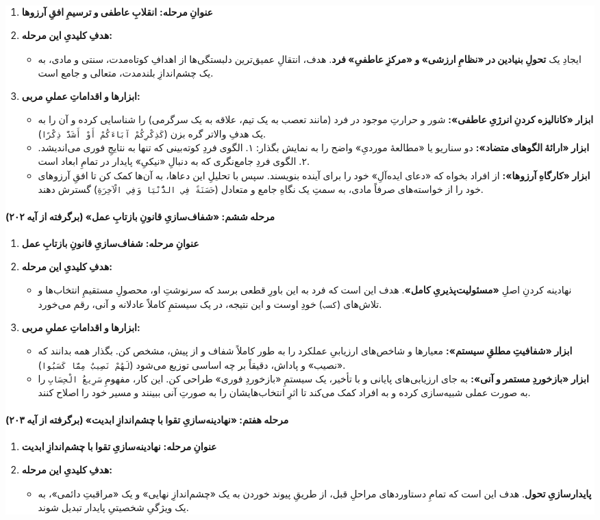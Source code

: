 1.  **عنوانِ مرحله:** **انقلابِ عاطفی و ترسیمِ افقِ آرزوها**

2.  **هدفِ کلیدیِ این مرحله:**

    -   ایجادِ یک **تحولِ بنیادین در «نظامِ ارزشی» و «مرکزِ عاطفیِ» فرد**.
        هدف، انتقالِ عمیق‌ترین دلبستگی‌ها از اهدافِ کوتاه‌مدت، سنتی و مادی،
        به یک چشم‌اندازِ بلندمدت، متعالی و جامع است.

3.  **ابزارها و اقداماتِ عملیِ مربی:**

    -   **ابزار «کانالیزه کردنِ انرژیِ عاطفی»:** شور و حرارتِ موجود در فرد
        (مانند تعصب به یک تیم، علاقه به یک سرگرمی) را شناسایی کرده و آن
        را به یک هدفِ والاتر گره بزن (`كَذِكْرِكُمْ آبَاءَكُمْ أَوْ أَشَدَّ ذِكْرًا`).
    -   **ابزار «ارائهٔ الگوهای متضاد»:** دو سناریو یا «مطالعهٔ موردیِ»
        واضح را به نمایش بگذار: ۱. الگوی فردِ کوته‌بینی که تنها به نتایجِ
        فوری می‌اندیشد. ۲. الگوی فردِ جامع‌نگری که به دنبالِ «نیکیِ» پایدار
        در تمامِ ابعاد است.
    -   **ابزار «کارگاهِ آرزوها»:** از افراد بخواه که «دعای ایده‌آلِ» خود
        را برای آینده بنویسند. سپس با تحلیلِ این دعاها، به آن‌ها کمک کن تا
        افقِ آرزوهای خود را از خواسته‌های صرفاً مادی، به سمتِ یک نگاهِ جامع و
        متعادل (`حَسَنَةً فِي الدُّنْيَا وَفِي الْآخِرَةِ`) گسترش دهند.

#### **مرحله ششم: «شفاف‌سازیِ قانونِ بازتابِ عمل» (برگرفته از آیه ۲۰۲)**

1.  **عنوانِ مرحله:** **شفاف‌سازیِ قانونِ بازتابِ عمل**

2.  **هدفِ کلیدیِ این مرحله:**

    -   نهادینه کردنِ اصلِ **«مسئولیت‌پذیریِ کامل»**. هدف این است که فرد به
        این باورِ قطعی برسد که سرنوشتِ او، محصولِ مستقیمِ انتخاب‌ها و تلاش‌های
        (`کسب`) خودِ اوست و این نتیجه، در یک سیستمِ کاملاً عادلانه و آنی،
        رقم می‌خورد.

3.  **ابزارها و اقداماتِ عملیِ مربی:**

    -   **ابزار «شفافیتِ مطلقِ سیستم»:** معیارها و شاخص‌های ارزیابیِ عملکرد
        را به طور کاملاً شفاف و از پیش، مشخص کن. بگذار همه بدانند که
        «نصیب» و پاداش، دقیقاً بر چه اساسی توزیع می‌شود
        (`لَهُمْ نَصِيبٌ مِمَّا كَسَبُوا`).
    -   **ابزار «بازخوردِ مستمر و آنی»:** به جای ارزیابی‌های پایانی و با
        تأخیر، یک سیستمِ «بازخوردِ فوری» طراحی کن. این کار، مفهومِ
        `سَرِيعُ الْحِسَابِ` را به صورت عملی شبیه‌سازی کرده و به افراد کمک می‌کند
        تا اثرِ انتخاب‌هایشان را به صورتِ آنی ببینند و مسیر خود را اصلاح
        کنند.

#### **مرحله هفتم: «نهادینه‌سازیِ تقوا با چشم‌اندازِ ابدیت» (برگرفته از آیه ۲۰۳)**

1.  **عنوانِ مرحله:** **نهادینه‌سازیِ تقوا با چشم‌اندازِ ابدیت**

2.  **هدفِ کلیدیِ این مرحله:**

    -   **پایدارسازیِ تحول**. هدف این است که تمامِ دستاوردهای مراحلِ قبل،
        از طریقِ پیوند خوردن به یک «چشم‌اندازِ نهایی» و یک «مراقبتِ دائمی»،
        به یک ویژگیِ شخصیتیِ پایدار تبدیل شوند.
